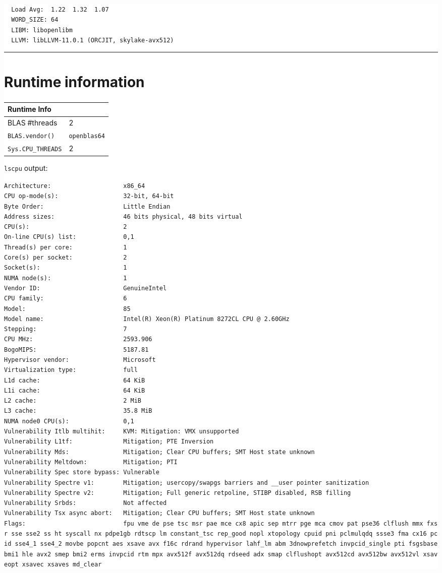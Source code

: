 ```
  Load Avg:  1.22  1.32  1.07
  WORD_SIZE: 64
  LIBM: libopenlibm
  LLVM: libLLVM-11.0.1 (ORCJIT, skylake-avx512)
```

---
# Runtime information
| Runtime Info | |
|:--|:--|
| BLAS #threads | 2 |
| `BLAS.vendor()` | `openblas64` |
| `Sys.CPU_THREADS` | 2 |

`lscpu` output:

    Architecture:                    x86_64
    CPU op-mode(s):                  32-bit, 64-bit
    Byte Order:                      Little Endian
    Address sizes:                   46 bits physical, 48 bits virtual
    CPU(s):                          2
    On-line CPU(s) list:             0,1
    Thread(s) per core:              1
    Core(s) per socket:              2
    Socket(s):                       1
    NUMA node(s):                    1
    Vendor ID:                       GenuineIntel
    CPU family:                      6
    Model:                           85
    Model name:                      Intel(R) Xeon(R) Platinum 8272CL CPU @ 2.60GHz
    Stepping:                        7
    CPU MHz:                         2593.906
    BogoMIPS:                        5187.81
    Hypervisor vendor:               Microsoft
    Virtualization type:             full
    L1d cache:                       64 KiB
    L1i cache:                       64 KiB
    L2 cache:                        2 MiB
    L3 cache:                        35.8 MiB
    NUMA node0 CPU(s):               0,1
    Vulnerability Itlb multihit:     KVM: Mitigation: VMX unsupported
    Vulnerability L1tf:              Mitigation; PTE Inversion
    Vulnerability Mds:               Mitigation; Clear CPU buffers; SMT Host state unknown
    Vulnerability Meltdown:          Mitigation; PTI
    Vulnerability Spec store bypass: Vulnerable
    Vulnerability Spectre v1:        Mitigation; usercopy/swapgs barriers and __user pointer sanitization
    Vulnerability Spectre v2:        Mitigation; Full generic retpoline, STIBP disabled, RSB filling
    Vulnerability Srbds:             Not affected
    Vulnerability Tsx async abort:   Mitigation; Clear CPU buffers; SMT Host state unknown
    Flags:                           fpu vme de pse tsc msr pae mce cx8 apic sep mtrr pge mca cmov pat pse36 clflush mmx fxsr sse sse2 ss ht syscall nx pdpe1gb rdtscp lm constant_tsc rep_good nopl xtopology cpuid pni pclmulqdq ssse3 fma cx16 pcid sse4_1 sse4_2 movbe popcnt aes xsave avx f16c rdrand hypervisor lahf_lm abm 3dnowprefetch invpcid_single pti fsgsbase bmi1 hle avx2 smep bmi2 erms invpcid rtm mpx avx512f avx512dq rdseed adx smap clflushopt avx512cd avx512bw avx512vl xsaveopt xsavec xsaves md_clear
    